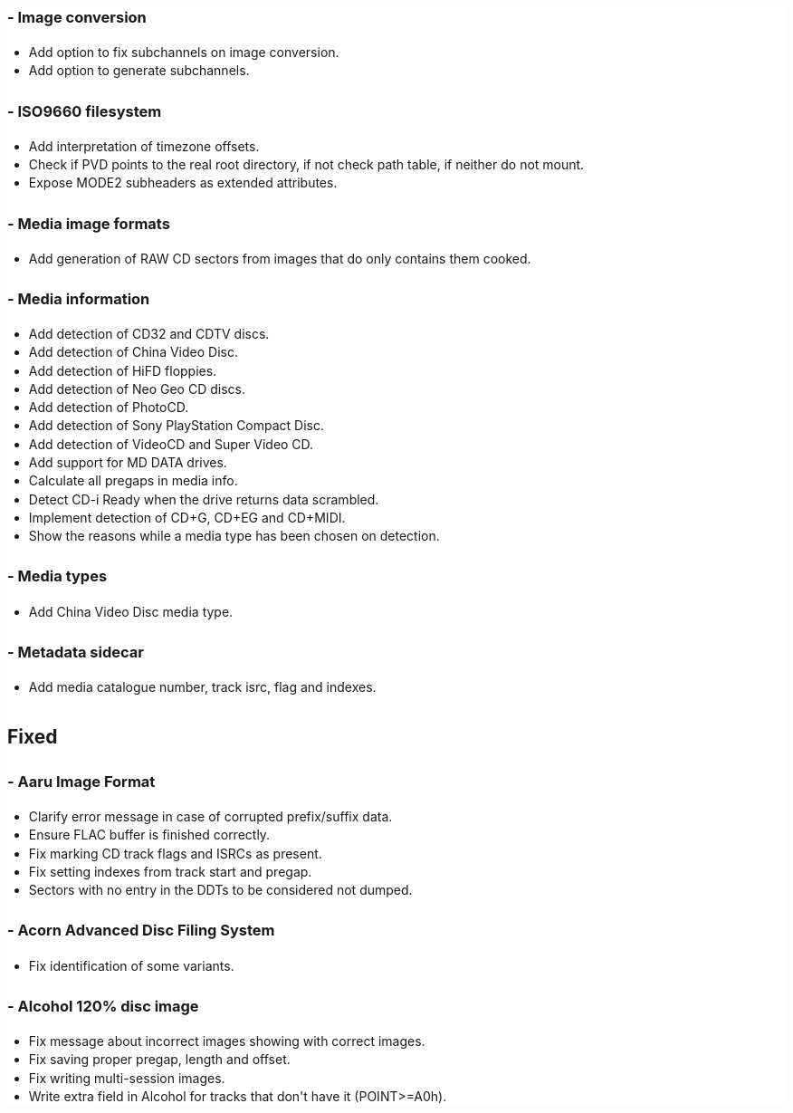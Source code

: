 ### - Image conversion
- Add option to fix subchannels on image conversion.
- Add option to generate subchannels.

### - ISO9660 filesystem
- Add interpretation of timezone offsets.
- Check if PVD points to the real root directory, if not check path table, if neither do not mount.
- Expose MODE2 subheaders as extended attributes.

### - Media image formats
- Add generation of RAW CD sectors from images that do only contains them cooked.

### - Media information
- Add detection of CD32 and CDTV discs.
- Add detection of China Video Disc.
- Add detection of HiFD floppies.
- Add detection of Neo Geo CD discs.
- Add detection of PhotoCD.
- Add detection of Sony PlayStation Compact Disc.
- Add detection of VideoCD and Super Video CD.
- Add support for MD DATA drives.
- Calculate all pregaps in media info.
- Detect CD-i Ready when the drive returns data scrambled.
- Implement detection of CD+G, CD+EG and CD+MIDI.
- Show the reasons while a media type has been chosen on detection.

### - Media types
- Add China Video Disc media type.

### - Metadata sidecar
- Add media catalogue number, track isrc, flag and indexes.


## Fixed
### - Aaru Image Format
- Clarify error message in case of corrupted prefix/suffix data.
- Ensure FLAC buffer is finished correctly.
- Fix marking CD track flags and ISRCs as present.
- Fix setting indexes from track start and pregap.
- Sectors with no entry in the DDTs to be considered not dumped.

### - Acorn Advanced Disc Filing System
- Fix identification of some variants.

### - Alcohol 120% disc image
- Fix message about incorrect images showing with correct images.
- Fix saving proper pregap, length and offset.
- Fix writing multi-session images.
- Write extra field in Alcohol for tracks that don't have it (POINT>=A0h).
